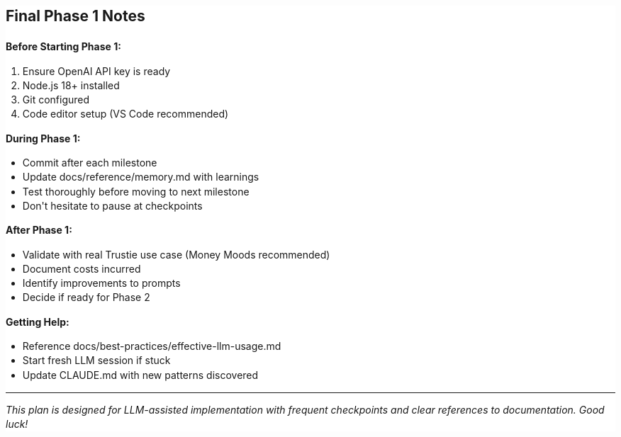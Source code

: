 
## Final Phase 1 Notes

**Before Starting Phase 1:**
1. Ensure OpenAI API key is ready
2. Node.js 18+ installed
3. Git configured
4. Code editor setup (VS Code recommended)

**During Phase 1:**
- Commit after each milestone
- Update docs/reference/memory.md with learnings
- Test thoroughly before moving to next milestone
- Don't hesitate to pause at checkpoints

**After Phase 1:**
- Validate with real Trustie use case (Money Moods recommended)
- Document costs incurred
- Identify improvements to prompts
- Decide if ready for Phase 2

**Getting Help:**
- Reference docs/best-practices/effective-llm-usage.md
- Start fresh LLM session if stuck
- Update CLAUDE.md with new patterns discovered

---

*This plan is designed for LLM-assisted implementation with frequent checkpoints and clear references to documentation. Good luck!*